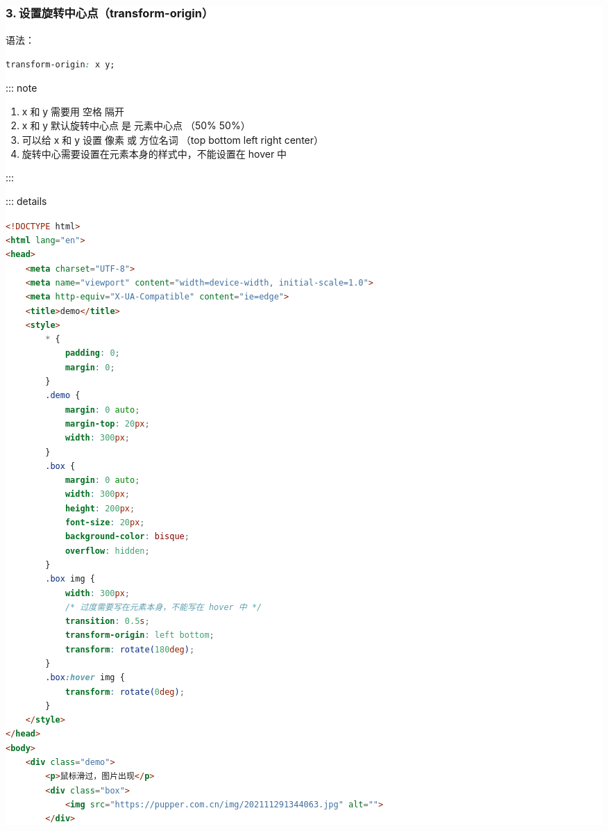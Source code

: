 ### 3. 设置旋转中心点（transform-origin）

语法：

```css
transform-origin: x y;	
```

::: note

1.   x 和 y 需要用 空格 隔开
2.   x 和 y 默认旋转中心点 是 元素中心点 （50% 50%）
3.   可以给 x 和 y 设置 像素 或 方位名词 （top bottom left right center）
4.   旋转中心需要设置在元素本身的样式中，不能设置在 hover 中

:::

<iframe height="400" style="width: 100%;" scrolling="no" title="鼠标滑过，图片出现" src="https://animpen.com/embed/2pcxMS?tab=html,rlt" frameborder="no"  allowtransparency="true" allowfullscreen="true"></iframe>

::: details

```HTML
<!DOCTYPE html>
<html lang="en">
<head>
    <meta charset="UTF-8">
    <meta name="viewport" content="width=device-width, initial-scale=1.0">
    <meta http-equiv="X-UA-Compatible" content="ie=edge">
    <title>demo</title>
    <style>
        * {
            padding: 0;
            margin: 0;
        }
        .demo { 
            margin: 0 auto;
            margin-top: 20px;
            width: 300px;
        }
        .box {
            margin: 0 auto;
            width: 300px;
            height: 200px;
            font-size: 20px;
            background-color: bisque;
            overflow: hidden;
        }
        .box img {
            width: 300px;
            /* 过度需要写在元素本身，不能写在 hover 中 */
            transition: 0.5s;
            transform-origin: left bottom;
            transform: rotate(180deg);
        }
        .box:hover img {
            transform: rotate(0deg);
        }
    </style>
</head>
<body>
    <div class="demo">
        <p>鼠标滑过，图片出现</p>
        <div class="box">
            <img src="https://pupper.com.cn/img/202111291344063.jpg" alt="">
        </div>
```